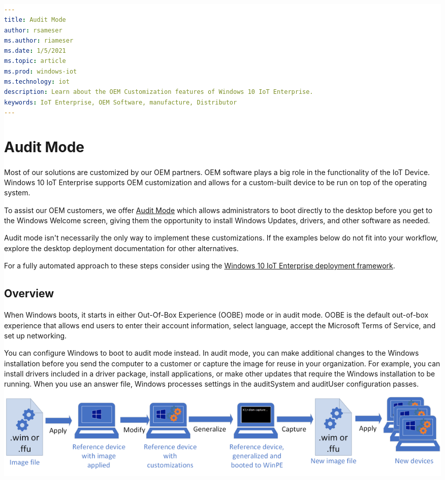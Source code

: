 ```yaml
---
title: Audit Mode
author: rsameser
ms.author: riameser
ms.date: 1/5/2021
ms.topic: article
ms.prod: windows-iot
ms.technology: iot
description: Learn about the OEM Customization features of Windows 10 IoT Enterprise.
keywords: IoT Enterprise, OEM Software, manufacture, Distributor
---
```


# Audit Mode
Most of our solutions are customized by our OEM partners. OEM software plays a big role in the functionality of the IoT Device. Windows 10 IoT Enterprise supports OEM customization and allows for a custom-built device to be run on top of the operating system.

To assist our OEM customers, we offer [Audit Mode](https://docs.microsoft.com/windows-hardware/manufacture/desktop/audit-mode-overview) which allows administrators to boot directly to the desktop before you get to the Windows Welcome screen, giving them the opportunity to install Windows Updates, drivers, and other software as needed.

Audit mode isn't necessarily the only way to implement these customizations. If the examples below do not fit into your workflow, explore the desktop deployment documentation for other alternatives.

For a fully automated approach to these steps consider using the [Windows 10 IoT Enterprise deployment framework](https://github.com/ms-iot/windows-iotent-deploy).

## Overview
When Windows boots, it starts in either Out-Of-Box Experience (OOBE) mode or in audit mode. OOBE is the default out-of-box experience that allows end users to enter their account information, select language, accept the Microsoft Terms of Service, and set up networking.

You can configure Windows to boot to audit mode instead. In audit mode, you can make additional changes to the Windows installation before you send the computer to a customer or capture the image for reuse in your organization. For example, you can install drivers included in a driver package, install applications, or make other updates that require the Windows installation to be running. When you use an answer file, Windows processes settings in the auditSystem and auditUser configuration passes.

![Audit Mode Flow Diagram](./media/audit-mode.png)
